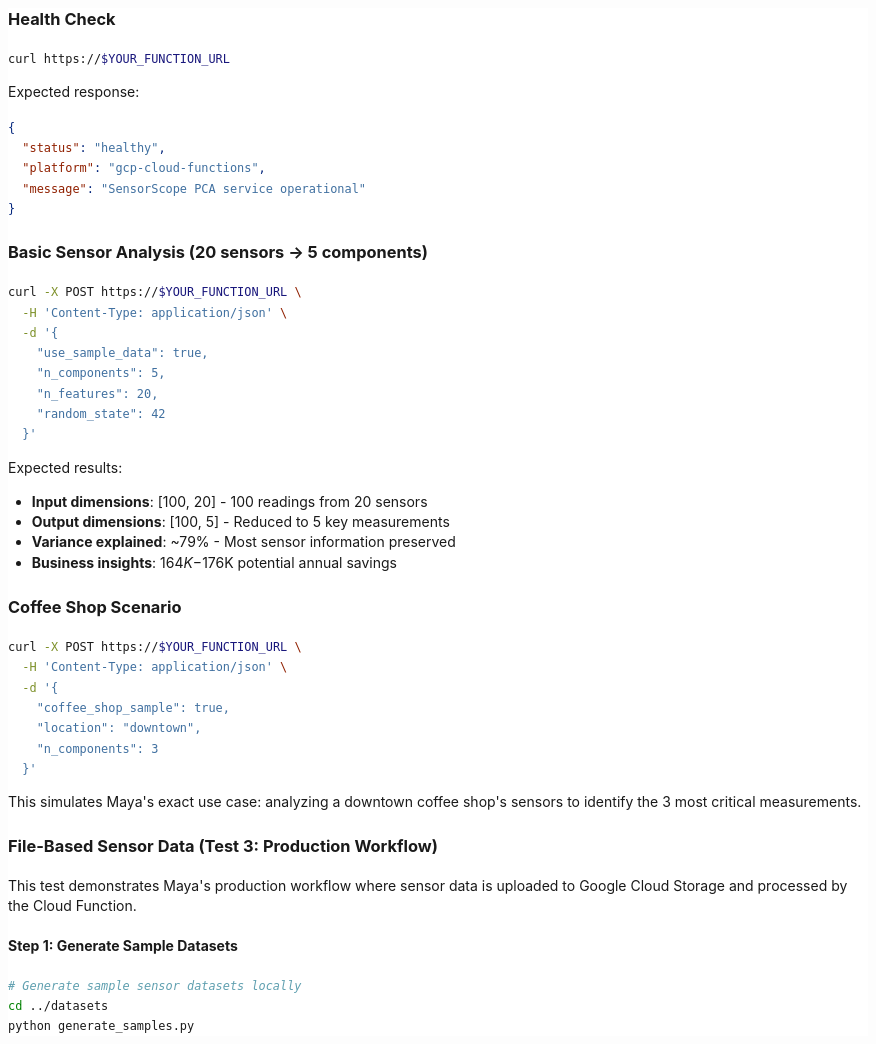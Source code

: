 ### Health Check

```bash
curl https://$YOUR_FUNCTION_URL
```

Expected response:
```json
{
  "status": "healthy",
  "platform": "gcp-cloud-functions",
  "message": "SensorScope PCA service operational"
}
```

### Basic Sensor Analysis (20 sensors → 5 components)
```bash
curl -X POST https://$YOUR_FUNCTION_URL \
  -H 'Content-Type: application/json' \
  -d '{
    "use_sample_data": true,
    "n_components": 5,
    "n_features": 20,
    "random_state": 42
  }'
```

Expected results:
- **Input dimensions**: [100, 20] - 100 readings from 20 sensors
- **Output dimensions**: [100, 5] - Reduced to 5 key measurements  
- **Variance explained**: ~79% - Most sensor information preserved
- **Business insights**: $164K-$176K potential annual savings

### Coffee Shop Scenario
```bash
curl -X POST https://$YOUR_FUNCTION_URL \
  -H 'Content-Type: application/json' \
  -d '{
    "coffee_shop_sample": true,
    "location": "downtown",
    "n_components": 3
  }'
```

This simulates Maya's exact use case: analyzing a downtown coffee shop's sensors to identify the 3 most critical measurements.

### File-Based Sensor Data (Test 3: Production Workflow)

This test demonstrates Maya's production workflow where sensor data is uploaded to Google Cloud Storage and processed by the Cloud Function.

#### Step 1: Generate Sample Datasets
```bash
# Generate sample sensor datasets locally
cd ../datasets
python generate_samples.py
```
